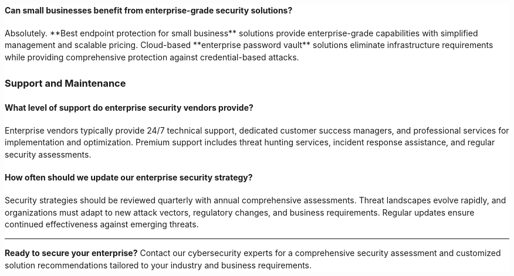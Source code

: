 <div itemscope itemprop="mainEntity" itemtype="https://schema.org/Question">
<h4 itemprop="name">Can small businesses benefit from enterprise-grade security solutions?</h4>
<div itemscope itemprop="acceptedAnswer" itemtype="https://schema.org/Answer">
<div itemprop="text">
Absolutely. **Best endpoint protection for small business** solutions provide enterprise-grade capabilities with simplified management and scalable pricing. Cloud-based **enterprise password vault** solutions eliminate infrastructure requirements while providing comprehensive protection against credential-based attacks.
</div>
</div>
</div>

### Support and Maintenance

<div itemscope itemprop="mainEntity" itemtype="https://schema.org/Question">
<h4 itemprop="name">What level of support do enterprise security vendors provide?</h4>
<div itemscope itemprop="acceptedAnswer" itemtype="https://schema.org/Answer">
<div itemprop="text">
Enterprise vendors typically provide 24/7 technical support, dedicated customer success managers, and professional services for implementation and optimization. Premium support includes threat hunting services, incident response assistance, and regular security assessments.
</div>
</div>
</div>

<div itemscope itemprop="mainEntity" itemtype="https://schema.org/Question">
<h4 itemprop="name">How often should we update our enterprise security strategy?</h4>
<div itemscope itemprop="acceptedAnswer" itemtype="https://schema.org/Answer">
<div itemprop="text">
Security strategies should be reviewed quarterly with annual comprehensive assessments. Threat landscapes evolve rapidly, and organizations must adapt to new attack vectors, regulatory changes, and business requirements. Regular updates ensure continued effectiveness against emerging threats.
</div>
</div>
</div>

</div>

---

**Ready to secure your enterprise?** Contact our cybersecurity experts for a comprehensive security assessment and customized solution recommendations tailored to your industry and business requirements.
